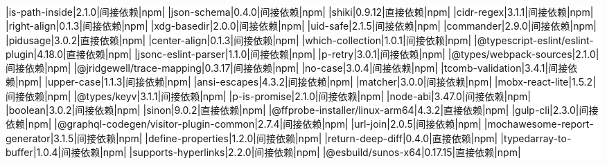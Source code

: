 |is-path-inside|2.1.0|间接依赖|npm|
|json-schema|0.4.0|间接依赖|npm|
|shiki|0.9.12|直接依赖|npm|
|cidr-regex|3.1.1|间接依赖|npm|
|right-align|0.1.3|间接依赖|npm|
|xdg-basedir|2.0.0|间接依赖|npm|
|uid-safe|2.1.5|间接依赖|npm|
|commander|2.9.0|间接依赖|npm|
|pidusage|3.0.2|直接依赖|npm|
|center-align|0.1.3|间接依赖|npm|
|which-collection|1.0.1|间接依赖|npm|
|@typescript-eslint/eslint-plugin|4.18.0|直接依赖|npm|
|jsonc-eslint-parser|1.1.0|间接依赖|npm|
|p-retry|3.0.1|间接依赖|npm|
|@types/webpack-sources|2.1.0|间接依赖|npm|
|@jridgewell/trace-mapping|0.3.17|间接依赖|npm|
|no-case|3.0.4|间接依赖|npm|
|tcomb-validation|3.4.1|间接依赖|npm|
|upper-case|1.1.3|间接依赖|npm|
|ansi-escapes|4.3.2|间接依赖|npm|
|matcher|3.0.0|间接依赖|npm|
|mobx-react-lite|1.5.2|间接依赖|npm|
|@types/keyv|3.1.1|间接依赖|npm|
|p-is-promise|2.1.0|间接依赖|npm|
|node-abi|3.47.0|间接依赖|npm|
|boolean|3.0.2|间接依赖|npm|
|sinon|9.0.2|直接依赖|npm|
|@ffprobe-installer/linux-arm64|4.3.2|直接依赖|npm|
|gulp-cli|2.3.0|间接依赖|npm|
|@graphql-codegen/visitor-plugin-common|2.7.4|间接依赖|npm|
|url-join|2.0.5|间接依赖|npm|
|mochawesome-report-generator|3.1.5|间接依赖|npm|
|define-properties|1.2.0|间接依赖|npm|
|return-deep-diff|0.4.0|直接依赖|npm|
|typedarray-to-buffer|1.0.4|间接依赖|npm|
|supports-hyperlinks|2.2.0|间接依赖|npm|
|@esbuild/sunos-x64|0.17.15|直接依赖|npm|